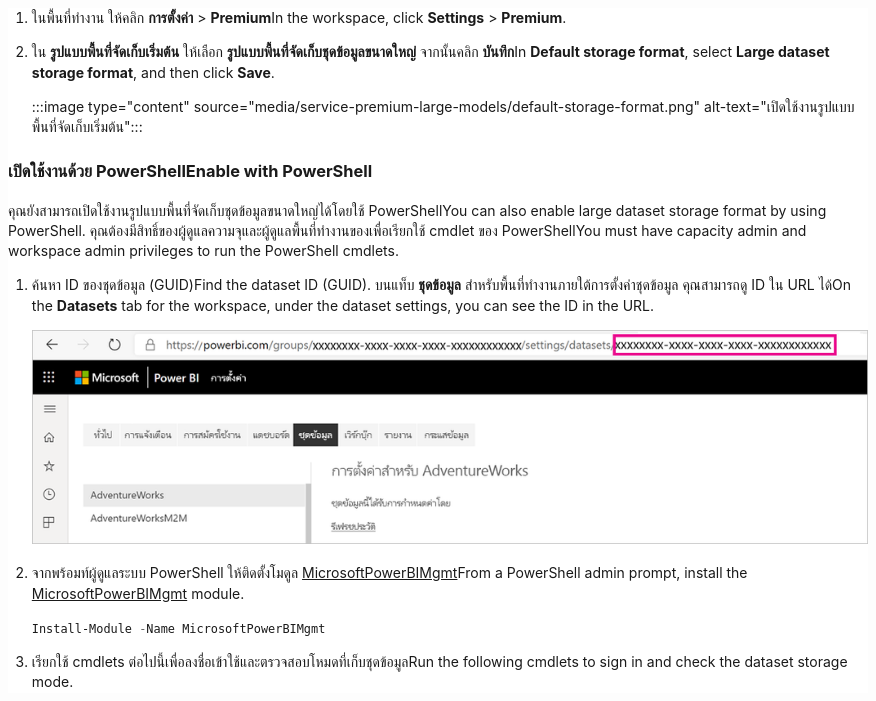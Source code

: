 1. <span data-ttu-id="20e49-127">ในพื้นที่ทำงาน ให้คลิก **การตั้งค่า** > **Premium**</span><span class="sxs-lookup"><span data-stu-id="20e49-127">In the workspace, click **Settings** > **Premium**.</span></span>

1. <span data-ttu-id="20e49-128">ใน **รูปแบบพื้นที่จัดเก็บเริ่มต้น** ให้เลือก **รูปแบบพื้นที่จัดเก็บชุดข้อมูลขนาดใหญ่** จากนั้นคลิก **บันทึก**</span><span class="sxs-lookup"><span data-stu-id="20e49-128">In **Default storage format**, select **Large dataset storage format**, and then click **Save**.</span></span>

    :::image type="content" source="media/service-premium-large-models/default-storage-format.png" alt-text="เปิดใช้งานรูปแบบพื้นที่จัดเก็บเริ่มต้น":::

### <a name="enable-with-powershell"></a><span data-ttu-id="20e49-130">เปิดใช้งานด้วย PowerShell</span><span class="sxs-lookup"><span data-stu-id="20e49-130">Enable with PowerShell</span></span>

<span data-ttu-id="20e49-131">คุณยังสามารถเปิดใช้งานรูปแบบพื้นที่จัดเก็บชุดข้อมูลขนาดใหญ่ได้โดยใช้ PowerShell</span><span class="sxs-lookup"><span data-stu-id="20e49-131">You can also enable large dataset storage format by using PowerShell.</span></span> <span data-ttu-id="20e49-132">คุณต้องมีสิทธิ์ของผู้ดูแลความจุและผู้ดูแลพื้นที่ทำงานของเพื่อเรียกใช้ cmdlet ของ PowerShell</span><span class="sxs-lookup"><span data-stu-id="20e49-132">You must have capacity admin and workspace admin privileges to run the PowerShell cmdlets.</span></span>

1. <span data-ttu-id="20e49-133">ค้นหา ID ของชุดข้อมูล (GUID)</span><span class="sxs-lookup"><span data-stu-id="20e49-133">Find the dataset ID (GUID).</span></span> <span data-ttu-id="20e49-134">บนแท็บ **ชุดข้อมูล** สำหรับพื้นที่ทำงานภายใต้การตั้งค่าชุดข้อมูล คุณสามารถดู ID ใน URL ได้</span><span class="sxs-lookup"><span data-stu-id="20e49-134">On the **Datasets** tab for the workspace, under the dataset settings, you can see the ID in the URL.</span></span>

    ![GUID ของชุดข้อมูล](media/service-premium-large-models/dataset-guid.png)

1. <span data-ttu-id="20e49-136">จากพร้อมท์ผู้ดูแลระบบ PowerShell ให้ติดตั้งโมดูล [MicrosoftPowerBIMgmt](/powershell/module/microsoftpowerbimgmt.data/)</span><span class="sxs-lookup"><span data-stu-id="20e49-136">From a PowerShell admin prompt, install the [MicrosoftPowerBIMgmt](/powershell/module/microsoftpowerbimgmt.data/) module.</span></span>

    ```powershell
    Install-Module -Name MicrosoftPowerBIMgmt
    ```

1. <span data-ttu-id="20e49-137">เรียกใช้ cmdlets ต่อไปนี้เพื่อลงชื่อเข้าใช้และตรวจสอบโหมดที่เก็บชุดข้อมูล</span><span class="sxs-lookup"><span data-stu-id="20e49-137">Run the following cmdlets to sign in and check the dataset storage mode.</span></span>
